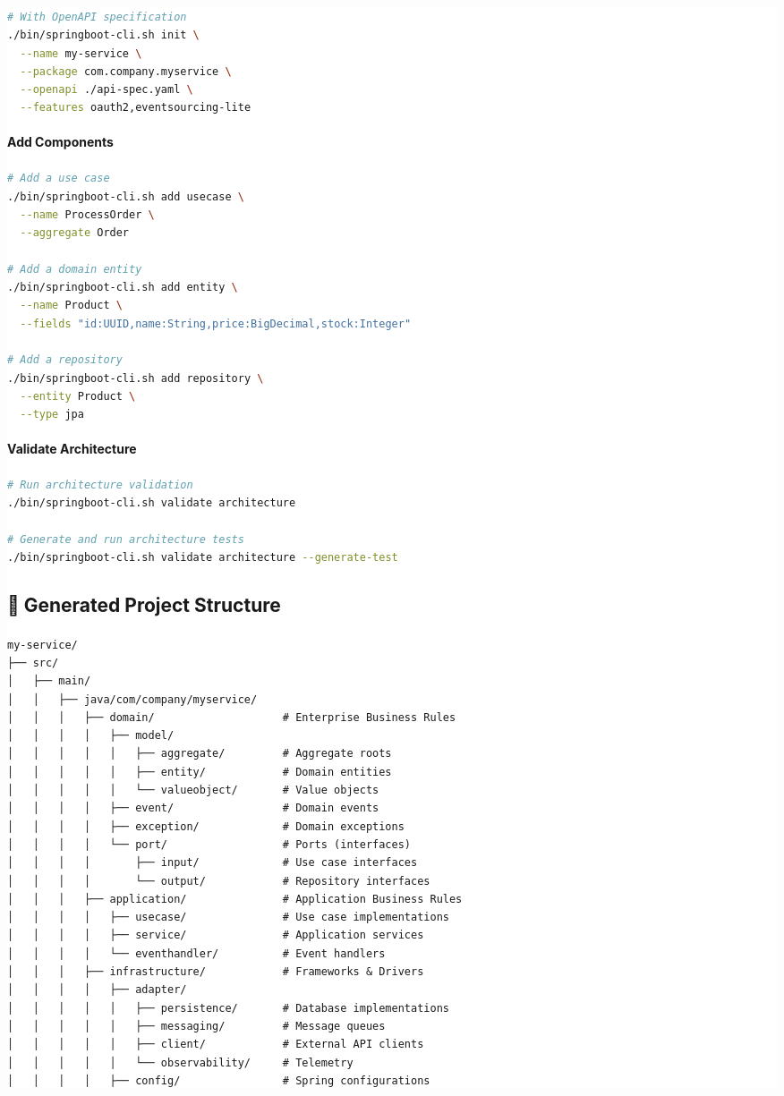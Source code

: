 ```bash
# With OpenAPI specification
./bin/springboot-cli.sh init \
  --name my-service \
  --package com.company.myservice \
  --openapi ./api-spec.yaml \
  --features oauth2,eventsourcing-lite
```

#### Add Components

```bash
# Add a use case
./bin/springboot-cli.sh add usecase \
  --name ProcessOrder \
  --aggregate Order

# Add a domain entity
./bin/springboot-cli.sh add entity \
  --name Product \
  --fields "id:UUID,name:String,price:BigDecimal,stock:Integer"

# Add a repository
./bin/springboot-cli.sh add repository \
  --entity Product \
  --type jpa
```

#### Validate Architecture

```bash
# Run architecture validation
./bin/springboot-cli.sh validate architecture

# Generate and run architecture tests
./bin/springboot-cli.sh validate architecture --generate-test
```

## 📁 Generated Project Structure

```
my-service/
├── src/
│   ├── main/
│   │   ├── java/com/company/myservice/
│   │   │   ├── domain/                    # Enterprise Business Rules
│   │   │   │   ├── model/
│   │   │   │   │   ├── aggregate/         # Aggregate roots
│   │   │   │   │   ├── entity/            # Domain entities
│   │   │   │   │   └── valueobject/       # Value objects
│   │   │   │   ├── event/                 # Domain events
│   │   │   │   ├── exception/             # Domain exceptions
│   │   │   │   └── port/                  # Ports (interfaces)
│   │   │   │       ├── input/             # Use case interfaces
│   │   │   │       └── output/            # Repository interfaces
│   │   │   ├── application/               # Application Business Rules
│   │   │   │   ├── usecase/               # Use case implementations
│   │   │   │   ├── service/               # Application services
│   │   │   │   └── eventhandler/          # Event handlers
│   │   │   ├── infrastructure/            # Frameworks & Drivers
│   │   │   │   ├── adapter/
│   │   │   │   │   ├── persistence/       # Database implementations
│   │   │   │   │   ├── messaging/         # Message queues
│   │   │   │   │   ├── client/            # External API clients
│   │   │   │   │   └── observability/     # Telemetry
│   │   │   │   ├── config/                # Spring configurations
```
